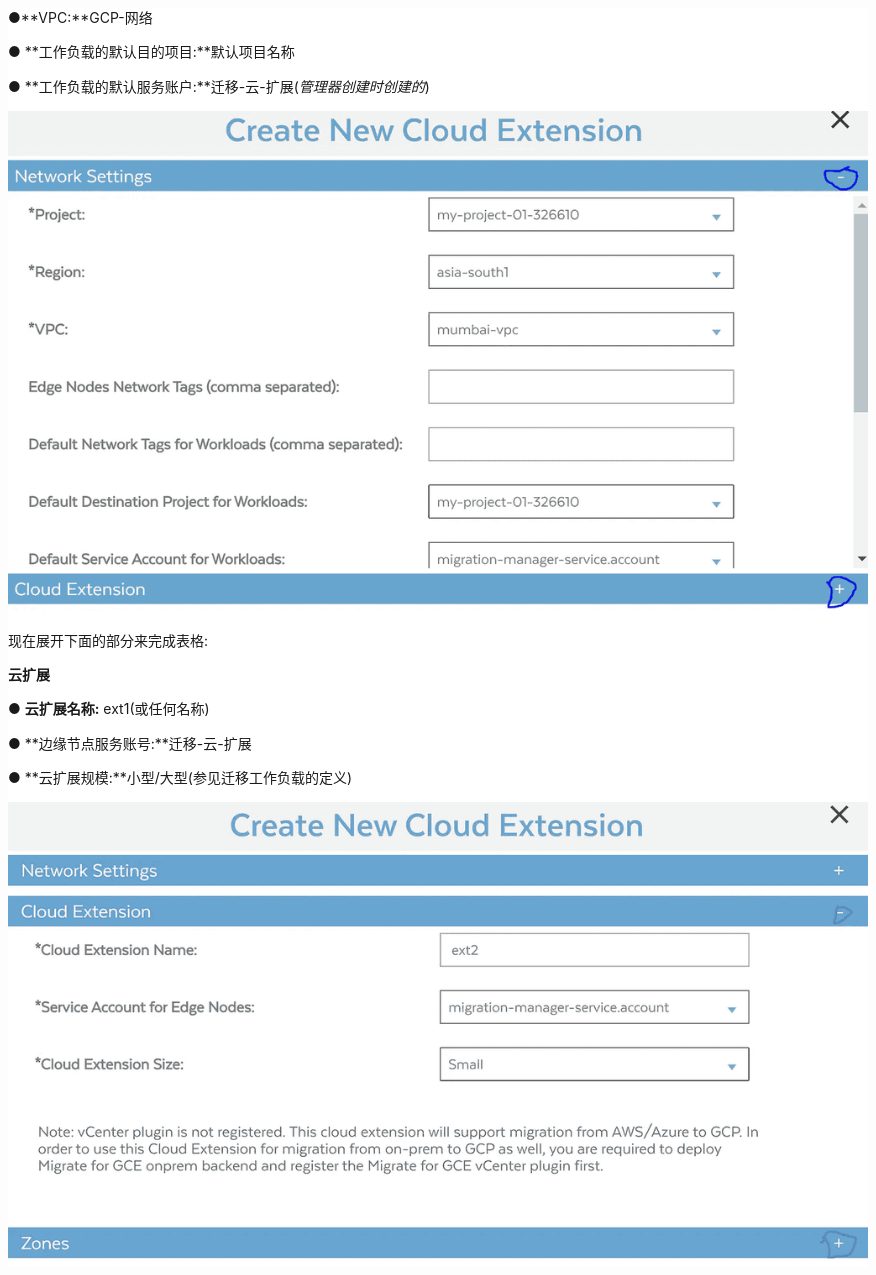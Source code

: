 ●**VPC:**GCP-网络

● **工作负载的默认目的项目:**默认项目名称

● **工作负载的默认服务账户:**迁移-云-扩展(*管理器创建时创建的*)

![](img/2f1ccab1fc2ae64c654099d2a24582fd.png)

现在展开下面的部分来完成表格:

**云扩展**

● **云扩展名称:** ext1(或任何名称)

● **边缘节点服务账号:**迁移-云-扩展

● **云扩展规模:**小型/大型(参见迁移工作负载的定义)

![](img/bb73ea6e710ca62554f149f2a61a9781.png)